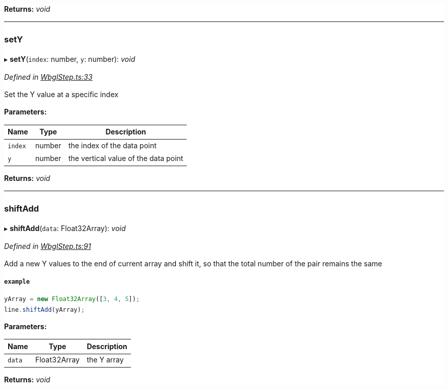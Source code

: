 **Returns:** *void*

___

###  setY

▸ **setY**(`index`: number, `y`: number): *void*

*Defined in [WbglStep.ts:33](https://github.com/danchitnis/webgl-plot/blob/b167e6d/src/WbglStep.ts#L33)*

Set the Y value at a specific index

**Parameters:**

Name | Type | Description |
------ | ------ | ------ |
`index` | number | the index of the data point |
`y` | number | the vertical value of the data point  |

**Returns:** *void*

___

###  shiftAdd

▸ **shiftAdd**(`data`: Float32Array): *void*

*Defined in [WbglStep.ts:91](https://github.com/danchitnis/webgl-plot/blob/b167e6d/src/WbglStep.ts#L91)*

Add a new Y values to the end of current array and shift it, so that the total number of the pair remains the same

**`example`** 
```typescript
yArray = new Float32Array([3, 4, 5]);
line.shiftAdd(yArray);
```

**Parameters:**

Name | Type | Description |
------ | ------ | ------ |
`data` | Float32Array | the Y array  |

**Returns:** *void*
